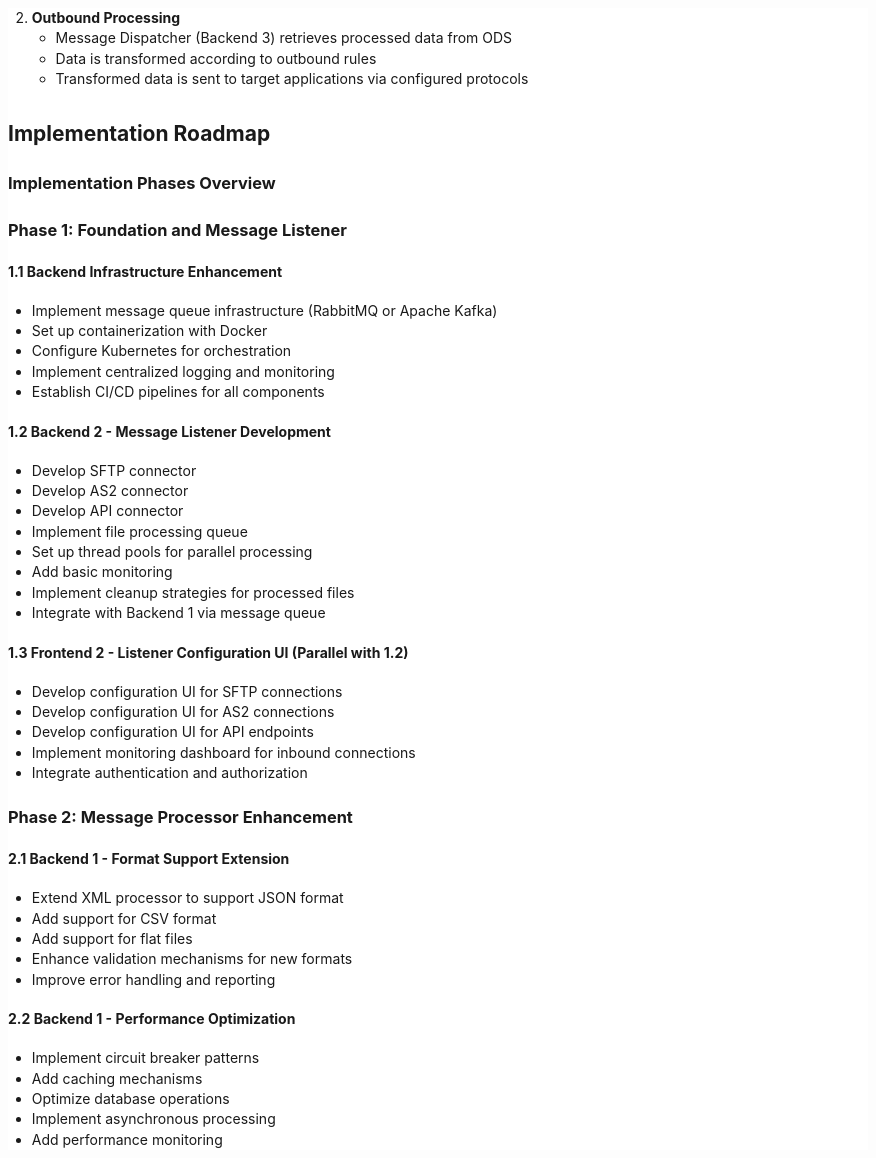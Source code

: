 2. **Outbound Processing**
   - Message Dispatcher (Backend 3) retrieves processed data from ODS
   - Data is transformed according to outbound rules
   - Transformed data is sent to target applications via configured protocols

## Implementation Roadmap

### Implementation Phases Overview

### Phase 1: Foundation and Message Listener 

#### 1.1 Backend Infrastructure Enhancement
- Implement message queue infrastructure (RabbitMQ or Apache Kafka)
- Set up containerization with Docker
- Configure Kubernetes for orchestration
- Implement centralized logging and monitoring
- Establish CI/CD pipelines for all components

#### 1.2 Backend 2 - Message Listener Development 
- Develop SFTP connector
- Develop AS2 connector
- Develop API connector
- Implement file processing queue
- Set up thread pools for parallel processing
- Add basic monitoring
- Implement cleanup strategies for processed files
- Integrate with Backend 1 via message queue

#### 1.3 Frontend 2 - Listener Configuration UI (Parallel with 1.2)
- Develop configuration UI for SFTP connections
- Develop configuration UI for AS2 connections
- Develop configuration UI for API endpoints
- Implement monitoring dashboard for inbound connections
- Integrate authentication and authorization

### Phase 2: Message Processor Enhancement

#### 2.1 Backend 1 - Format Support Extension
- Extend XML processor to support JSON format
- Add support for CSV format
- Add support for flat files
- Enhance validation mechanisms for new formats
- Improve error handling and reporting

#### 2.2 Backend 1 - Performance Optimization
- Implement circuit breaker patterns
- Add caching mechanisms
- Optimize database operations
- Implement asynchronous processing
- Add performance monitoring
